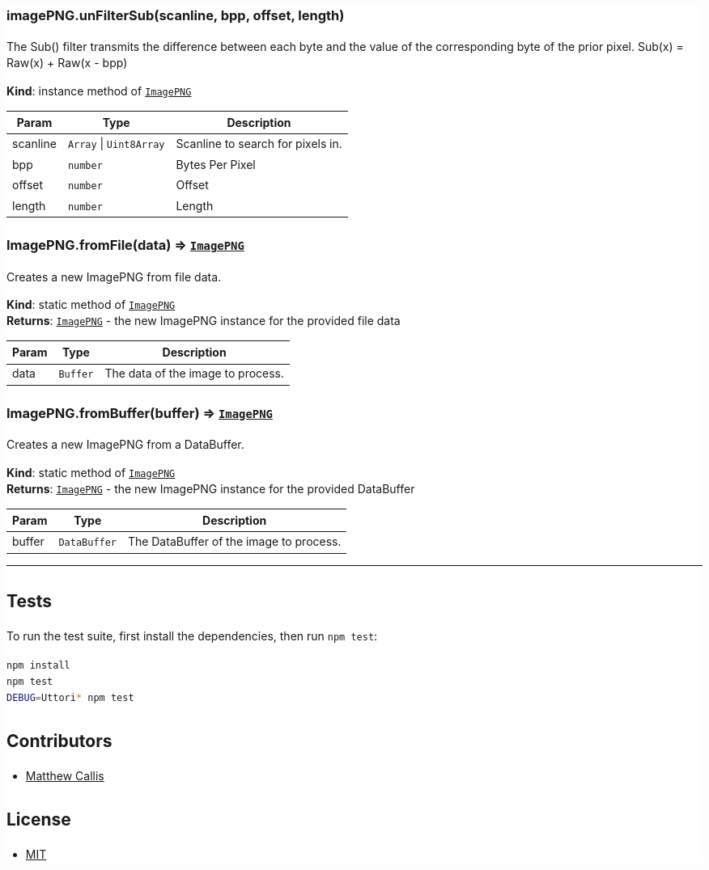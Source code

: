 <a name="ImagePNG+unFilterSub"></a>

### imagePNG.unFilterSub(scanline, bpp, offset, length)
The Sub() filter transmits the difference between each byte and the value of the corresponding byte of the prior pixel.
Sub(x) = Raw(x) + Raw(x - bpp)

**Kind**: instance method of [<code>ImagePNG</code>](#ImagePNG)  

| Param | Type | Description |
| --- | --- | --- |
| scanline | <code>Array</code> \| <code>Uint8Array</code> | Scanline to search for pixels in. |
| bpp | <code>number</code> | Bytes Per Pixel |
| offset | <code>number</code> | Offset |
| length | <code>number</code> | Length |

<a name="ImagePNG.fromFile"></a>

### ImagePNG.fromFile(data) ⇒ [<code>ImagePNG</code>](#ImagePNG)
Creates a new ImagePNG from file data.

**Kind**: static method of [<code>ImagePNG</code>](#ImagePNG)  
**Returns**: [<code>ImagePNG</code>](#ImagePNG) - the new ImagePNG instance for the provided file data  

| Param | Type | Description |
| --- | --- | --- |
| data | <code>Buffer</code> | The data of the image to process. |

<a name="ImagePNG.fromBuffer"></a>

### ImagePNG.fromBuffer(buffer) ⇒ [<code>ImagePNG</code>](#ImagePNG)
Creates a new ImagePNG from a DataBuffer.

**Kind**: static method of [<code>ImagePNG</code>](#ImagePNG)  
**Returns**: [<code>ImagePNG</code>](#ImagePNG) - the new ImagePNG instance for the provided DataBuffer  

| Param | Type | Description |
| --- | --- | --- |
| buffer | <code>DataBuffer</code> | The DataBuffer of the image to process. |


* * *

## Tests

To run the test suite, first install the dependencies, then run `npm test`:

```bash
npm install
npm test
DEBUG=Uttori* npm test
```

## Contributors

* [Matthew Callis](https://github.com/MatthewCallis)

## License

* [MIT](LICENSE)
